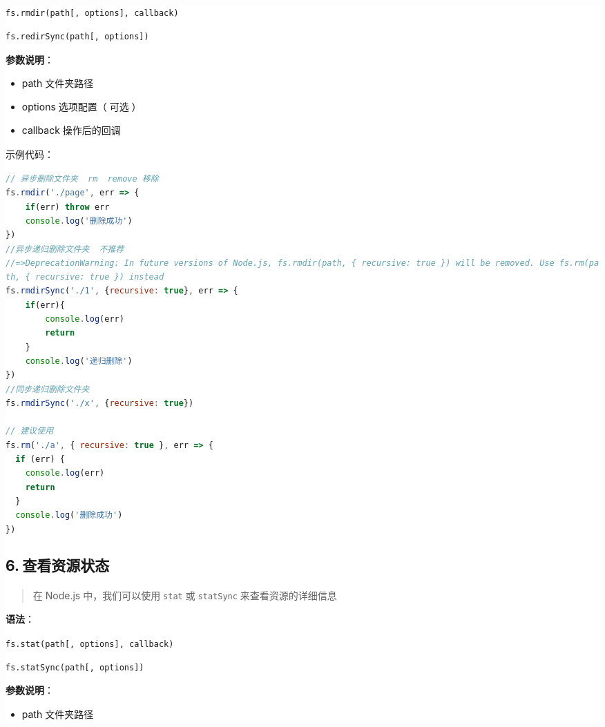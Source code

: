 `fs.rmdir(path[, options], callback)`

`fs.redirSync(path[, options])`

**参数说明**：

- path 文件夹路径

- options 选项配置（ 可选 ）

- callback 操作后的回调

示例代码：

```js
// 异步删除文件夹  rm  remove 移除
fs.rmdir('./page', err => {
    if(err) throw err
    console.log('删除成功')
})
//异步递归删除文件夹  不推荐
//=>DeprecationWarning: In future versions of Node.js, fs.rmdir(path, { recursive: true }) will be removed. Use fs.rm(path, { recursive: true }) instead
fs.rmdirSync('./1', {recursive: true}, err => {
    if(err){ 
    	console.log(err)
        return
    }
    console.log('递归删除')
})
//同步递归删除文件夹
fs.rmdirSync('./x', {recursive: true})

// 建议使用
fs.rm('./a', { recursive: true }, err => {
  if (err) {
    console.log(err)
    return
  }
  console.log('删除成功')
})
```

## 6. 查看资源状态

> 在 Node.js 中，我们可以使用 `stat` 或 `statSync` 来查看资源的详细信息

**语法**：

`fs.stat(path[, options], callback)`

`fs.statSync(path[, options])`

**参数说明**：

- path 文件夹路径

